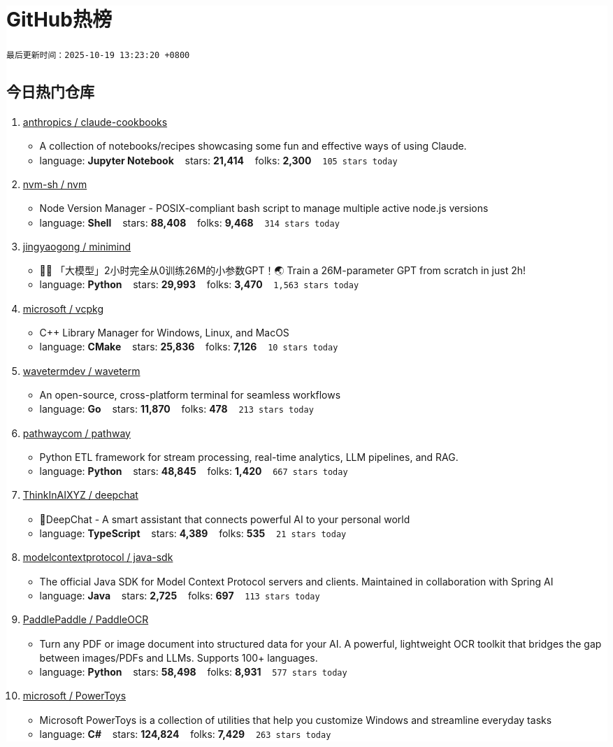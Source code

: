 # GitHub热榜

`最后更新时间：2025-10-19 13:23:20 +0800`

## 今日热门仓库

1. [anthropics / claude-cookbooks](https://github.com/anthropics/claude-cookbooks)
    - A collection of notebooks/recipes showcasing some fun and effective ways of using Claude.
    - language: **Jupyter Notebook** &nbsp;&nbsp; stars: **21,414** &nbsp;&nbsp; folks: **2,300**  &nbsp;&nbsp; `105 stars today`

1. [nvm-sh / nvm](https://github.com/nvm-sh/nvm)
    - Node Version Manager - POSIX-compliant bash script to manage multiple active node.js versions
    - language: **Shell** &nbsp;&nbsp; stars: **88,408** &nbsp;&nbsp; folks: **9,468**  &nbsp;&nbsp; `314 stars today`

1. [jingyaogong / minimind](https://github.com/jingyaogong/minimind)
    - 🚀🚀 「大模型」2小时完全从0训练26M的小参数GPT！🌏 Train a 26M-parameter GPT from scratch in just 2h!
    - language: **Python** &nbsp;&nbsp; stars: **29,993** &nbsp;&nbsp; folks: **3,470**  &nbsp;&nbsp; `1,563 stars today`

1. [microsoft / vcpkg](https://github.com/microsoft/vcpkg)
    - C++ Library Manager for Windows, Linux, and MacOS
    - language: **CMake** &nbsp;&nbsp; stars: **25,836** &nbsp;&nbsp; folks: **7,126**  &nbsp;&nbsp; `10 stars today`

1. [wavetermdev / waveterm](https://github.com/wavetermdev/waveterm)
    - An open-source, cross-platform terminal for seamless workflows
    - language: **Go** &nbsp;&nbsp; stars: **11,870** &nbsp;&nbsp; folks: **478**  &nbsp;&nbsp; `213 stars today`

1. [pathwaycom / pathway](https://github.com/pathwaycom/pathway)
    - Python ETL framework for stream processing, real-time analytics, LLM pipelines, and RAG.
    - language: **Python** &nbsp;&nbsp; stars: **48,845** &nbsp;&nbsp; folks: **1,420**  &nbsp;&nbsp; `667 stars today`

1. [ThinkInAIXYZ / deepchat](https://github.com/ThinkInAIXYZ/deepchat)
    - 🐬DeepChat - A smart assistant that connects powerful AI to your personal world
    - language: **TypeScript** &nbsp;&nbsp; stars: **4,389** &nbsp;&nbsp; folks: **535**  &nbsp;&nbsp; `21 stars today`

1. [modelcontextprotocol / java-sdk](https://github.com/modelcontextprotocol/java-sdk)
    - The official Java SDK for Model Context Protocol servers and clients. Maintained in collaboration with Spring AI
    - language: **Java** &nbsp;&nbsp; stars: **2,725** &nbsp;&nbsp; folks: **697**  &nbsp;&nbsp; `113 stars today`

1. [PaddlePaddle / PaddleOCR](https://github.com/PaddlePaddle/PaddleOCR)
    - Turn any PDF or image document into structured data for your AI. A powerful, lightweight OCR toolkit that bridges the gap between images/PDFs and LLMs. Supports 100+ languages.
    - language: **Python** &nbsp;&nbsp; stars: **58,498** &nbsp;&nbsp; folks: **8,931**  &nbsp;&nbsp; `577 stars today`

1. [microsoft / PowerToys](https://github.com/microsoft/PowerToys)
    - Microsoft PowerToys is a collection of utilities that help you customize Windows and streamline everyday tasks
    - language: **C#** &nbsp;&nbsp; stars: **124,824** &nbsp;&nbsp; folks: **7,429**  &nbsp;&nbsp; `263 stars today`
